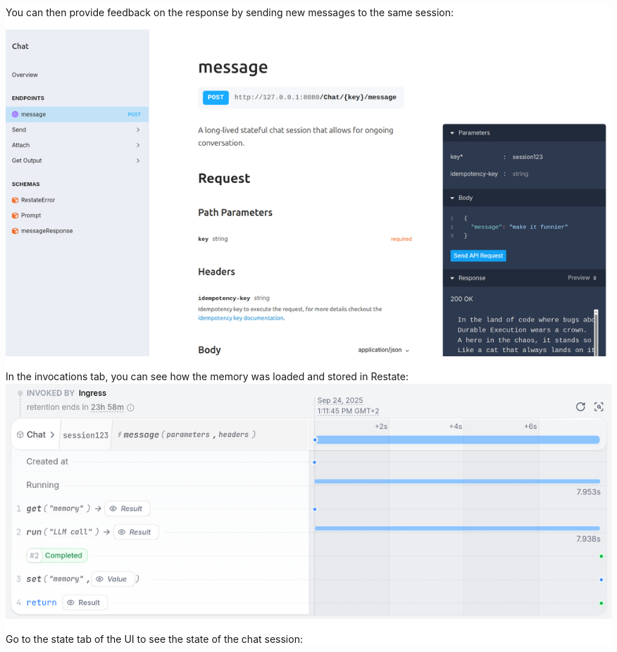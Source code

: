 You can then provide feedback on the response by sending new messages to the same session:

<img src="https://raw.githubusercontent.com/restatedev/ai-examples/refs/heads/main/doc/img/patterns/chat-2.png" alt="Chat" width="900px"/>

In the invocations tab, you can see how the memory was loaded and stored in Restate:
<img src="https://raw.githubusercontent.com/restatedev/ai-examples/refs/heads/main/doc/img/patterns/chat.png" alt="Chat - UI"/>

Go to the state tab of the UI to see the state of the chat session: